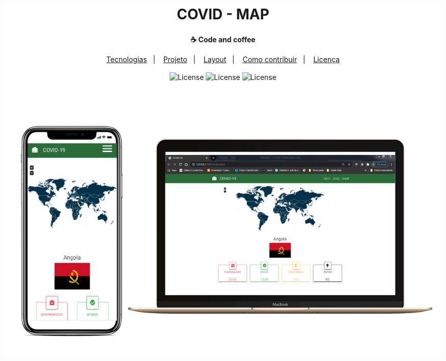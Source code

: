 ﻿<h1 align="center">
    <span class="color: green">COVID - MAP</span>
</h1>

<h4 align="center">
  ☕ Code and coffee
</h4>


<p align="center">
  <a href="#uniplace-tecnologias">Tecnologias</a>&nbsp;&nbsp;&nbsp;|&nbsp;&nbsp;&nbsp;
  <a href="#-projeto">Projeto</a>&nbsp;&nbsp;&nbsp;|&nbsp;&nbsp;&nbsp;
  <a href="#-layout">Layout</a>&nbsp;&nbsp;&nbsp;|&nbsp;&nbsp;&nbsp;
  <a href="#-como-contribuir">Como contribuir</a>&nbsp;&nbsp;&nbsp;|&nbsp;&nbsp;&nbsp;
  <a href="#memo-licença">Licença</a>
</p>
<p align="center">
 <img alt="License" src="https://img.shields.io/badge/C.O.S.A-Community-blue">

<img alt="License" src="https://img.shields.io/badge/license-MIT-brightgreen">
<img alt="License" src="https://img.shields.io/badge/Version-2.0-brightgreen">

</p>
<br>

<p align="center">
  <img alt="Frontend" src="image/Covid.png" width="100%">
</p>
